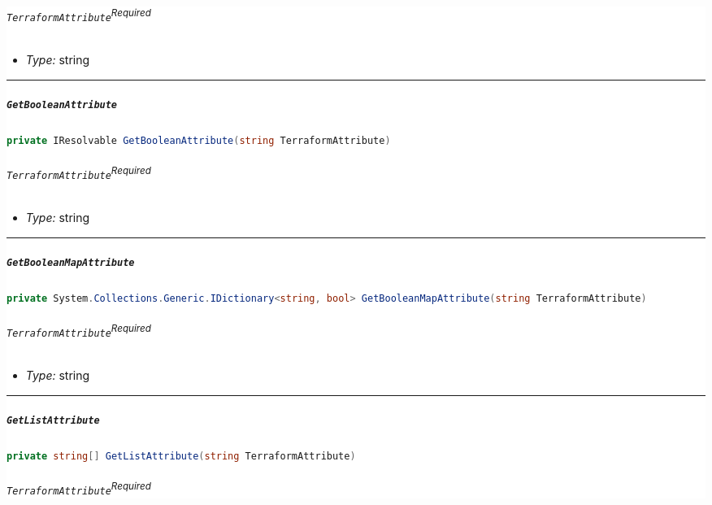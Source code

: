 ###### `TerraformAttribute`<sup>Required</sup> <a name="TerraformAttribute" id="@cdktf/provider-cloudflare.dataCloudflareWafPackages.DataCloudflareWafPackagesFilterOutputReference.getAnyMapAttribute.parameter.terraformAttribute"></a>

- *Type:* string

---

##### `GetBooleanAttribute` <a name="GetBooleanAttribute" id="@cdktf/provider-cloudflare.dataCloudflareWafPackages.DataCloudflareWafPackagesFilterOutputReference.getBooleanAttribute"></a>

```csharp
private IResolvable GetBooleanAttribute(string TerraformAttribute)
```

###### `TerraformAttribute`<sup>Required</sup> <a name="TerraformAttribute" id="@cdktf/provider-cloudflare.dataCloudflareWafPackages.DataCloudflareWafPackagesFilterOutputReference.getBooleanAttribute.parameter.terraformAttribute"></a>

- *Type:* string

---

##### `GetBooleanMapAttribute` <a name="GetBooleanMapAttribute" id="@cdktf/provider-cloudflare.dataCloudflareWafPackages.DataCloudflareWafPackagesFilterOutputReference.getBooleanMapAttribute"></a>

```csharp
private System.Collections.Generic.IDictionary<string, bool> GetBooleanMapAttribute(string TerraformAttribute)
```

###### `TerraformAttribute`<sup>Required</sup> <a name="TerraformAttribute" id="@cdktf/provider-cloudflare.dataCloudflareWafPackages.DataCloudflareWafPackagesFilterOutputReference.getBooleanMapAttribute.parameter.terraformAttribute"></a>

- *Type:* string

---

##### `GetListAttribute` <a name="GetListAttribute" id="@cdktf/provider-cloudflare.dataCloudflareWafPackages.DataCloudflareWafPackagesFilterOutputReference.getListAttribute"></a>

```csharp
private string[] GetListAttribute(string TerraformAttribute)
```

###### `TerraformAttribute`<sup>Required</sup> <a name="TerraformAttribute" id="@cdktf/provider-cloudflare.dataCloudflareWafPackages.DataCloudflareWafPackagesFilterOutputReference.getListAttribute.parameter.terraformAttribute"></a>
